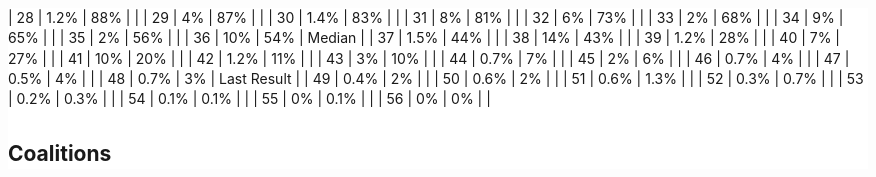 | 28 | 1.2% | 88% |  |
| 29 | 4% | 87% |  |
| 30 | 1.4% | 83% |  |
| 31 | 8% | 81% |  |
| 32 | 6% | 73% |  |
| 33 | 2% | 68% |  |
| 34 | 9% | 65% |  |
| 35 | 2% | 56% |  |
| 36 | 10% | 54% | Median |
| 37 | 1.5% | 44% |  |
| 38 | 14% | 43% |  |
| 39 | 1.2% | 28% |  |
| 40 | 7% | 27% |  |
| 41 | 10% | 20% |  |
| 42 | 1.2% | 11% |  |
| 43 | 3% | 10% |  |
| 44 | 0.7% | 7% |  |
| 45 | 2% | 6% |  |
| 46 | 0.7% | 4% |  |
| 47 | 0.5% | 4% |  |
| 48 | 0.7% | 3% | Last Result |
| 49 | 0.4% | 2% |  |
| 50 | 0.6% | 2% |  |
| 51 | 0.6% | 1.3% |  |
| 52 | 0.3% | 0.7% |  |
| 53 | 0.2% | 0.3% |  |
| 54 | 0.1% | 0.1% |  |
| 55 | 0% | 0.1% |  |
| 56 | 0% | 0% |  |


## Coalitions
